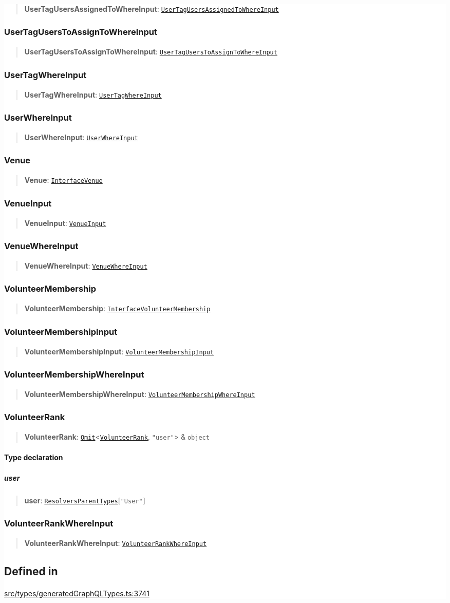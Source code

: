 > **UserTagUsersAssignedToWhereInput**: [`UserTagUsersAssignedToWhereInput`](UserTagUsersAssignedToWhereInput.md)

### UserTagUsersToAssignToWhereInput

> **UserTagUsersToAssignToWhereInput**: [`UserTagUsersToAssignToWhereInput`](UserTagUsersToAssignToWhereInput.md)

### UserTagWhereInput

> **UserTagWhereInput**: [`UserTagWhereInput`](UserTagWhereInput.md)

### UserWhereInput

> **UserWhereInput**: [`UserWhereInput`](UserWhereInput.md)

### Venue

> **Venue**: [`InterfaceVenue`](../../../models/Venue/interfaces/InterfaceVenue.md)

### VenueInput

> **VenueInput**: [`VenueInput`](VenueInput.md)

### VenueWhereInput

> **VenueWhereInput**: [`VenueWhereInput`](VenueWhereInput.md)

### VolunteerMembership

> **VolunteerMembership**: [`InterfaceVolunteerMembership`](../../../models/VolunteerMembership/interfaces/InterfaceVolunteerMembership.md)

### VolunteerMembershipInput

> **VolunteerMembershipInput**: [`VolunteerMembershipInput`](VolunteerMembershipInput.md)

### VolunteerMembershipWhereInput

> **VolunteerMembershipWhereInput**: [`VolunteerMembershipWhereInput`](VolunteerMembershipWhereInput.md)

### VolunteerRank

> **VolunteerRank**: [`Omit`](Omit.md)\<[`VolunteerRank`](VolunteerRank.md), `"user"`\> & `object`

#### Type declaration

##### user

> **user**: [`ResolversParentTypes`](ResolversParentTypes.md)\[`"User"`\]

### VolunteerRankWhereInput

> **VolunteerRankWhereInput**: [`VolunteerRankWhereInput`](VolunteerRankWhereInput.md)

## Defined in

[src/types/generatedGraphQLTypes.ts:3741](https://github.com/Suyash878/talawa-api/blob/095e6964ce2a06c1c30d1acf81b6162203f1db91/src/types/generatedGraphQLTypes.ts#L3741)
